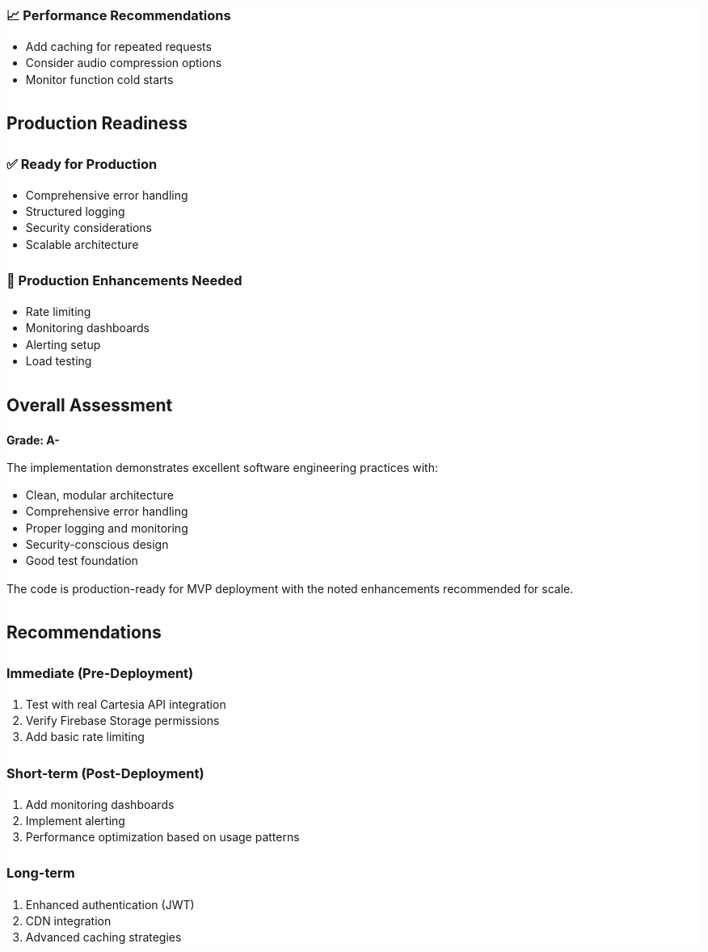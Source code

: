 ### 📈 Performance Recommendations
- Add caching for repeated requests
- Consider audio compression options
- Monitor function cold starts

## Production Readiness

### ✅ Ready for Production
- Comprehensive error handling
- Structured logging
- Security considerations
- Scalable architecture

### 🔧 Production Enhancements Needed
- Rate limiting
- Monitoring dashboards
- Alerting setup
- Load testing

## Overall Assessment

**Grade: A-**

The implementation demonstrates excellent software engineering practices with:
- Clean, modular architecture
- Comprehensive error handling
- Proper logging and monitoring
- Security-conscious design
- Good test foundation

The code is production-ready for MVP deployment with the noted enhancements recommended for scale.

## Recommendations

### Immediate (Pre-Deployment)
1. Test with real Cartesia API integration
2. Verify Firebase Storage permissions
3. Add basic rate limiting

### Short-term (Post-Deployment)
1. Add monitoring dashboards
2. Implement alerting
3. Performance optimization based on usage patterns

### Long-term
1. Enhanced authentication (JWT)
2. CDN integration
3. Advanced caching strategies
